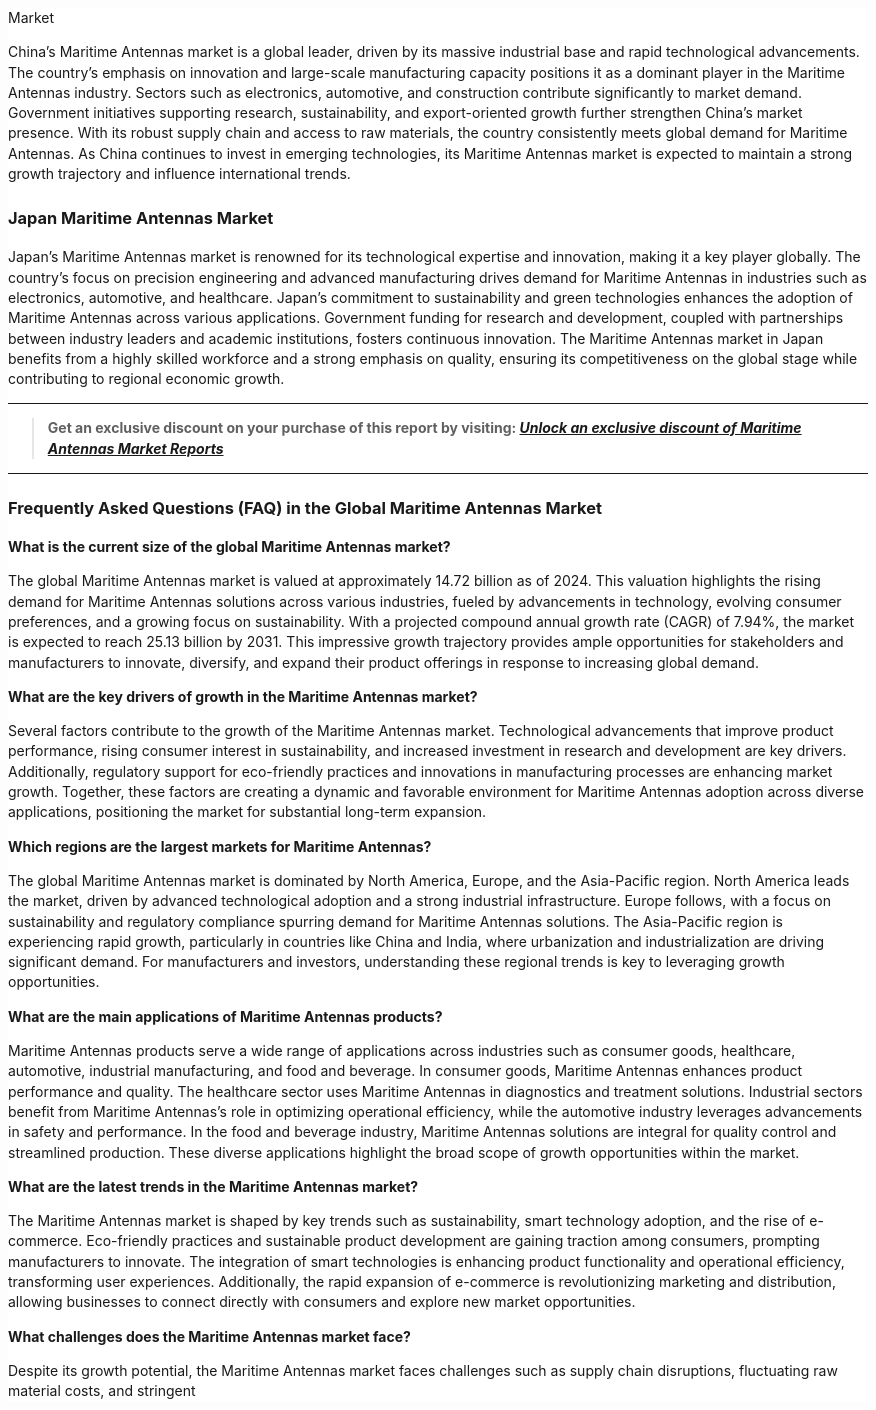 Market</h3><p>China&rsquo;s Maritime Antennas market is a global leader, driven by its massive industrial base and rapid technological advancements. The country&rsquo;s emphasis on innovation and large-scale manufacturing capacity positions it as a dominant player in the Maritime Antennas industry. Sectors such as electronics, automotive, and construction contribute significantly to market demand. Government initiatives supporting research, sustainability, and export-oriented growth further strengthen China&rsquo;s market presence. With its robust supply chain and access to raw materials, the country consistently meets global demand for Maritime Antennas. As China continues to invest in emerging technologies, its Maritime Antennas market is expected to maintain a strong growth trajectory and influence international trends.</p><h3>Japan Maritime Antennas Market</h3><p>Japan&rsquo;s Maritime Antennas market is renowned for its technological expertise and innovation, making it a key player globally. The country&rsquo;s focus on precision engineering and advanced manufacturing drives demand for Maritime Antennas in industries such as electronics, automotive, and healthcare. Japan&rsquo;s commitment to sustainability and green technologies enhances the adoption of Maritime Antennas across various applications. Government funding for research and development, coupled with partnerships between industry leaders and academic institutions, fosters continuous innovation. The Maritime Antennas market in Japan benefits from a highly skilled workforce and a strong emphasis on quality, ensuring its competitiveness on the global stage while contributing to regional economic growth.</p><hr /><blockquote><p><strong>Get an exclusive discount on your purchase of this report by visiting: <em><a href="://marketresearchpulse.com/ask-for-discount/71907?utm_source=Github&amp;utm_medium=019">Unlock an exclusive discount of Maritime Antennas Market Reports</a></em>&nbsp;</strong></p></blockquote><hr /><h3>Frequently Asked Questions (FAQ) in the Global Maritime Antennas Market</h3><p><strong>What is the current size of the global Maritime Antennas market?</strong></p><p>The global Maritime Antennas market is valued at approximately 14.72 billion as of 2024. This valuation highlights the rising demand for Maritime Antennas solutions across various industries, fueled by advancements in technology, evolving consumer preferences, and a growing focus on sustainability. With a projected compound annual growth rate (CAGR) of 7.94%, the market is expected to reach 25.13 billion by 2031. This impressive growth trajectory provides ample opportunities for stakeholders and manufacturers to innovate, diversify, and expand their product offerings in response to increasing global demand.</p><p><strong>What are the key drivers of growth in the Maritime Antennas market?</strong></p><p>Several factors contribute to the growth of the Maritime Antennas market. Technological advancements that improve product performance, rising consumer interest in sustainability, and increased investment in research and development are key drivers. Additionally, regulatory support for eco-friendly practices and innovations in manufacturing processes are enhancing market growth. Together, these factors are creating a dynamic and favorable environment for Maritime Antennas adoption across diverse applications, positioning the market for substantial long-term expansion.</p><p><strong>Which regions are the largest markets for Maritime Antennas?</strong></p><p>The global Maritime Antennas market is dominated by North America, Europe, and the Asia-Pacific region. North America leads the market, driven by advanced technological adoption and a strong industrial infrastructure. Europe follows, with a focus on sustainability and regulatory compliance spurring demand for Maritime Antennas solutions. The Asia-Pacific region is experiencing rapid growth, particularly in countries like China and India, where urbanization and industrialization are driving significant demand. For manufacturers and investors, understanding these regional trends is key to leveraging growth opportunities.</p><p><strong>What are the main applications of Maritime Antennas products?</strong></p><p>Maritime Antennas products serve a wide range of applications across industries such as consumer goods, healthcare, automotive, industrial manufacturing, and food and beverage. In consumer goods, Maritime Antennas enhances product performance and quality. The healthcare sector uses Maritime Antennas in diagnostics and treatment solutions. Industrial sectors benefit from Maritime Antennas&rsquo;s role in optimizing operational efficiency, while the automotive industry leverages advancements in safety and performance. In the food and beverage industry, Maritime Antennas solutions are integral for quality control and streamlined production. These diverse applications highlight the broad scope of growth opportunities within the market.</p><p><strong>What are the latest trends in the Maritime Antennas market?</strong></p><p>The Maritime Antennas market is shaped by key trends such as sustainability, smart technology adoption, and the rise of e-commerce. Eco-friendly practices and sustainable product development are gaining traction among consumers, prompting manufacturers to innovate. The integration of smart technologies is enhancing product functionality and operational efficiency, transforming user experiences. Additionally, the rapid expansion of e-commerce is revolutionizing marketing and distribution, allowing businesses to connect directly with consumers and explore new market opportunities.</p><p><strong>What challenges does the Maritime Antennas market face?</strong></p><p>Despite its growth potential, the Maritime Antennas market faces challenges such as supply chain disruptions, fluctuating raw material costs, and stringent